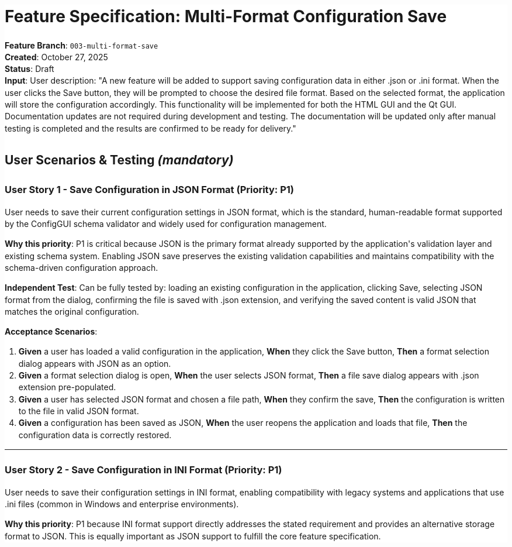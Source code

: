 # Feature Specification: Multi-Format Configuration Save

**Feature Branch**: `003-multi-format-save`  
**Created**: October 27, 2025  
**Status**: Draft  
**Input**: User description: "A new feature will be added to support saving configuration data in either .json or .ini format. When the user clicks the Save button, they will be prompted to choose the desired file format. Based on the selected format, the application will store the configuration accordingly. This functionality will be implemented for both the HTML GUI and the Qt GUI. Documentation updates are not required during development and testing. The documentation will be updated only after manual testing is completed and the results are confirmed to be ready for delivery."

## User Scenarios & Testing *(mandatory)*



### User Story 1 - Save Configuration in JSON Format (Priority: P1)

User needs to save their current configuration settings in JSON format, which is the standard, human-readable format supported by the ConfigGUI schema validator and widely used for configuration management.

**Why this priority**: P1 is critical because JSON is the primary format already supported by the application's validation layer and existing schema system. Enabling JSON save preserves the existing validation capabilities and maintains compatibility with the schema-driven configuration approach.

**Independent Test**: Can be fully tested by: loading an existing configuration in the application, clicking Save, selecting JSON format from the dialog, confirming the file is saved with .json extension, and verifying the saved content is valid JSON that matches the original configuration.

**Acceptance Scenarios**:

1. **Given** a user has loaded a valid configuration in the application, **When** they click the Save button, **Then** a format selection dialog appears with JSON as an option.
2. **Given** a format selection dialog is open, **When** the user selects JSON format, **Then** a file save dialog appears with .json extension pre-populated.
3. **Given** a user has selected JSON format and chosen a file path, **When** they confirm the save, **Then** the configuration is written to the file in valid JSON format.
4. **Given** a configuration has been saved as JSON, **When** the user reopens the application and loads that file, **Then** the configuration data is correctly restored.

---

### User Story 2 - Save Configuration in INI Format (Priority: P1)

User needs to save their configuration settings in INI format, enabling compatibility with legacy systems and applications that use .ini files (common in Windows and enterprise environments).

**Why this priority**: P1 because INI format support directly addresses the stated requirement and provides an alternative storage format to JSON. This is equally important as JSON support to fulfill the core feature specification.
